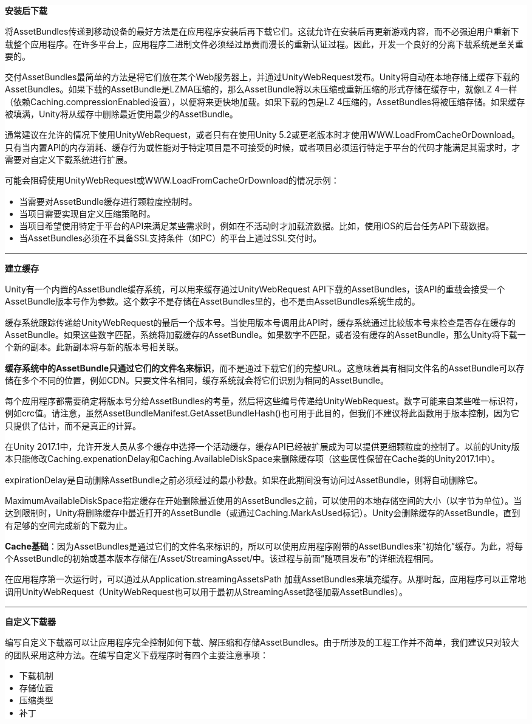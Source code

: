 
**安装后下载**

将AssetBundles传递到移动设备的最好方法是在应用程序安装后再下载它们。这就允许在安装后再更新游戏内容，而不必强迫用户重新下载整个应用程序。在许多平台上，应用程序二进制文件必须经过昂贵而漫长的重新认证过程。因此，开发一个良好的分离下载系统是至关重要的。

交付AssetBundles最简单的方法是将它们放在某个Web服务器上，并通过UnityWebRequest发布。Unity将自动在本地存储上缓存下载的AssetBundles。如果下载的AssetBundle是LZMA压缩的，那么AssetBundle将以未压缩或重新压缩的形式存储在缓存中，就像LZ 4一样（依赖Caching.compressionEnabled设置），以便将来更快地加载。如果下载的包是LZ 4压缩的，AssetBundles将被压缩存储。如果缓存被填满，Unity将从缓存中删除最近使用最少的AssetBundle。

通常建议在允许的情况下使用UnityWebRequest，或者只有在使用Unity 5.2或更老版本时才使用WWW.LoadFromCacheOrDownload。只有当内置API的内存消耗、缓存行为或性能对于特定项目是不可接受的时候，或者项目必须运行特定于平台的代码才能满足其需求时，才需要对自定义下载系统进行扩展。

可能会阻碍使用UnityWebRequest或WWW.LoadFromCacheOrDownload的情况示例：

- 当需要对AssetBundle缓存进行颗粒度控制时。
- 当项目需要实现自定义压缩策略时。
- 当项目希望使用特定于平台的API来满足某些需求时，例如在不活动时才加载流数据。比如，使用iOS的后台任务API下载数据。
- 当AssetBundles必须在不具备SSL支持条件（如PC）的平台上通过SSL交付时。

---

**建立缓存**

Unity有一个内置的AssetBundle缓存系统，可以用来缓存通过UnityWebRequest API下载的AssetBundles，该API的重载会接受一个AssetBundle版本号作为参数。这个数字不是存储在AssetBundles里的，也不是由AssetBundles系统生成的。

缓存系统跟踪传递给UnityWebRequest的最后一个版本号。当使用版本号调用此API时，缓存系统通过比较版本号来检查是否存在缓存的AssetBundle。如果这些数字匹配，系统将加载缓存的AssetBundle。如果数字不匹配，或者没有缓存的AssetBundle，那么Unity将下载一个新的副本。此新副本将与新的版本号相关联。

**缓存系统中的AssetBundle只通过它们的文件名来标识**，而不是通过下载它们的完整URL。这意味着具有相同文件名的AssetBundle可以存储在多个不同的位置，例如CDN。只要文件名相同，缓存系统就会将它们识别为相同的AssetBundle。

每个应用程序都需要确定将版本号分给AssetBundles的考量，然后将这些编号传递给UnityWebRequest。数字可能来自某些唯一标识符，例如crc值。请注意，虽然AssetBundleManifest.GetAssetBundleHash()也可用于此目的，但我们不建议将此函数用于版本控制，因为它只提供了估计，而不是真正的计算。

在Unity 2017.1中，允许开发人员从多个缓存中选择一个活动缓存，缓存API已经被扩展成为可以提供更细颗粒度的控制了。以前的Unity版本只能修改Caching.expenationDelay和Caching.AvailableDiskSpace来删除缓存项（这些属性保留在Cache类的Unity2017.1中）。

expirationDelay是自动删除AssetBundle之前必须经过的最小秒数。如果在此期间没有访问过AssetBundle，则将自动删除它。

MaximumAvailableDiskSpace指定缓存在开始删除最近使用的AssetBundles之前，可以使用的本地存储空间的大小（以字节为单位）。当达到限制时，Unity将删除缓存中最近打开的AssetBundle（或通过Caching.MarkAsUsed标记）。Unity会删除缓存的AssetBundle，直到有足够的空间完成新的下载为止。

**Cache基础**：因为AssetBundles是通过它们的文件名来标识的，所以可以使用应用程序附带的AssetBundles来“初始化”缓存。为此，将每个AssetBundle的初始或基本版本存储在/Asset/StreamingAsset/中。该过程与前面“随项目发布”的详细流程相同。

在应用程序第一次运行时，可以通过从Application.streamingAssetsPath 加载AssetBundles来填充缓存。从那时起，应用程序可以正常地调用UnityWebRequest（UnityWebRequest也可以用于最初从StreamingAsset路径加载AssetBundles）。

---

**自定义下载器**

编写自定义下载器可以让应用程序完全控制如何下载、解压缩和存储AssetBundles。由于所涉及的工程工作并不简单，我们建议只对较大的团队采用这种方法。在编写自定义下载程序时有四个主要注意事项：

* 下载机制
* 存储位置
* 压缩类型
* 补丁

